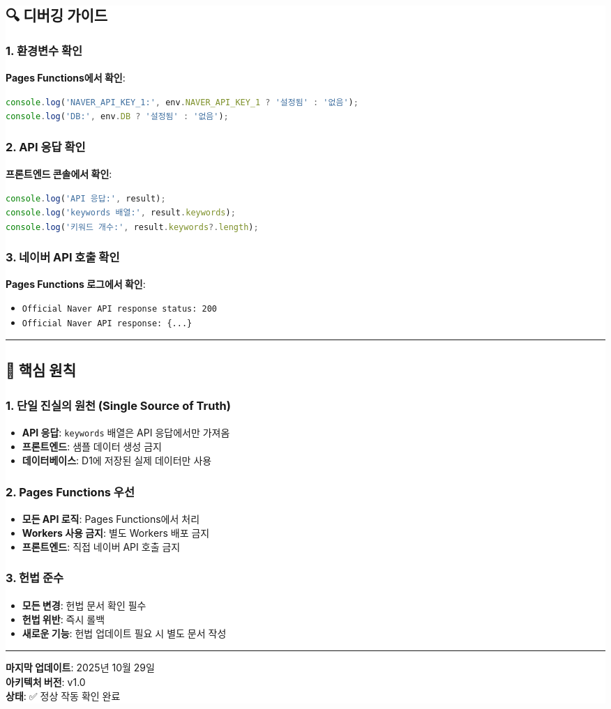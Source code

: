 
## 🔍 디버깅 가이드

### 1. 환경변수 확인

**Pages Functions에서 확인**:
```typescript
console.log('NAVER_API_KEY_1:', env.NAVER_API_KEY_1 ? '설정됨' : '없음');
console.log('DB:', env.DB ? '설정됨' : '없음');
```

### 2. API 응답 확인

**프론트엔드 콘솔에서 확인**:
```javascript
console.log('API 응답:', result);
console.log('keywords 배열:', result.keywords);
console.log('키워드 개수:', result.keywords?.length);
```

### 3. 네이버 API 호출 확인

**Pages Functions 로그에서 확인**:
- `Official Naver API response status: 200`
- `Official Naver API response: {...}`

---

## 📝 핵심 원칙

### 1. 단일 진실의 원천 (Single Source of Truth)

- **API 응답**: `keywords` 배열은 API 응답에서만 가져옴
- **프론트엔드**: 샘플 데이터 생성 금지
- **데이터베이스**: D1에 저장된 실제 데이터만 사용

### 2. Pages Functions 우선

- **모든 API 로직**: Pages Functions에서 처리
- **Workers 사용 금지**: 별도 Workers 배포 금지
- **프론트엔드**: 직접 네이버 API 호출 금지

### 3. 헌법 준수

- **모든 변경**: 헌법 문서 확인 필수
- **헌법 위반**: 즉시 롤백
- **새로운 기능**: 헌법 업데이트 필요 시 별도 문서 작성

---

**마지막 업데이트**: 2025년 10월 29일  
**아키텍처 버전**: v1.0  
**상태**: ✅ 정상 작동 확인 완료

